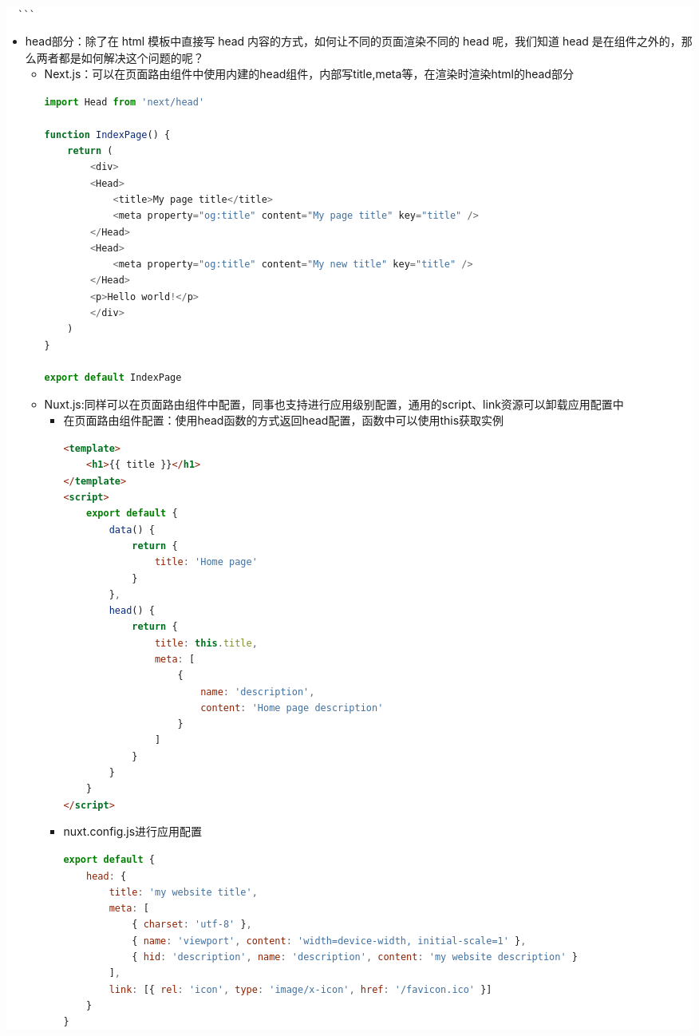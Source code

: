       ```
- head部分：除了在 html 模板中直接写 head 内容的方式，如何让不同的页面渲染不同的 head 呢，我们知道 head 是在组件之外的，那么两者都是如何解决这个问题的呢？
  - Next.js：可以在页面路由组件中使用内建的head组件，内部写title,meta等，在渲染时渲染html的head部分
    ```js
    import Head from 'next/head'

    function IndexPage() {
        return (
            <div>
            <Head>
                <title>My page title</title>
                <meta property="og:title" content="My page title" key="title" />
            </Head>
            <Head>
                <meta property="og:title" content="My new title" key="title" />
            </Head>
            <p>Hello world!</p>
            </div>
        )
    }

    export default IndexPage
    ```
  - Nuxt.js:同样可以在页面路由组件中配置，同事也支持进行应用级别配置，通用的script、link资源可以卸载应用配置中
    - 在页面路由组件配置：使用head函数的方式返回head配置，函数中可以使用this获取实例
      ```html
      <template>
          <h1>{{ title }}</h1>
      </template>
      <script>
          export default {
              data() {
                  return {
                      title: 'Home page'
                  }
              },
              head() {
                  return {
                      title: this.title,
                      meta: [
                          {
                              name: 'description',
                              content: 'Home page description'
                          }
                      ]
                  }
              }
          }
      </script>
      ```
    - nuxt.config.js进行应用配置
      ```js
      export default {
          head: {
              title: 'my website title',
              meta: [
                  { charset: 'utf-8' },
                  { name: 'viewport', content: 'width=device-width, initial-scale=1' },
                  { hid: 'description', name: 'description', content: 'my website description' }
              ],
              link: [{ rel: 'icon', type: 'image/x-icon', href: '/favicon.ico' }]
          }
      }
      ```